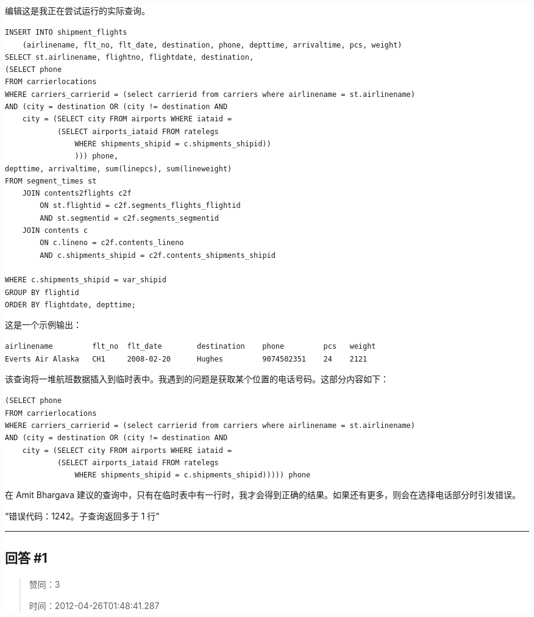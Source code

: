 编辑这是我正在尝试运行的实际查询。

```
INSERT INTO shipment_flights 
    (airlinename, flt_no, flt_date, destination, phone, depttime, arrivaltime, pcs, weight)
SELECT st.airlinename, flightno, flightdate, destination,     
(SELECT phone 
FROM carrierlocations 
WHERE carriers_carrierid = (select carrierid from carriers where airlinename = st.airlinename) 
AND (city = destination OR (city != destination AND
    city = (SELECT city FROM airports WHERE iataid = 
            (SELECT airports_iataid FROM ratelegs 
                WHERE shipments_shipid = c.shipments_shipid))
                ))) phone, 
depttime, arrivaltime, sum(linepcs), sum(lineweight)
FROM segment_times st
    JOIN contents2flights c2f 
        ON st.flightid = c2f.segments_flights_flightid 
        AND st.segmentid = c2f.segments_segmentid 
    JOIN contents c 
        ON c.lineno = c2f.contents_lineno 
        AND c.shipments_shipid = c2f.contents_shipments_shipid

WHERE c.shipments_shipid = var_shipid
GROUP BY flightid
ORDER BY flightdate, depttime; 
```

这是一个示例输出：

```
airlinename         flt_no  flt_date        destination    phone         pcs   weight
Everts Air Alaska   CH1     2008-02-20      Hughes         9074502351    24    2121 
```

该查询将一堆航班数据插入到临时表中。我遇到的问题是获取某个位置的电话号码。这部分内容如下：

```
(SELECT phone 
FROM carrierlocations 
WHERE carriers_carrierid = (select carrierid from carriers where airlinename = st.airlinename) 
AND (city = destination OR (city != destination AND
    city = (SELECT city FROM airports WHERE iataid = 
            (SELECT airports_iataid FROM ratelegs 
                WHERE shipments_shipid = c.shipments_shipid))))) phone 
```

在 Amit Bhargava 建议的查询中，只有在临时表中有一行时，我才会得到正确的结果。如果还有更多，则会在选择电话部分时引发错误。

“错误代码：1242。子查询返回多于 1 行”

* * *

## 回答 #1

> 赞同：3
> 
> 时间：2012-04-26T01:48:41.287
